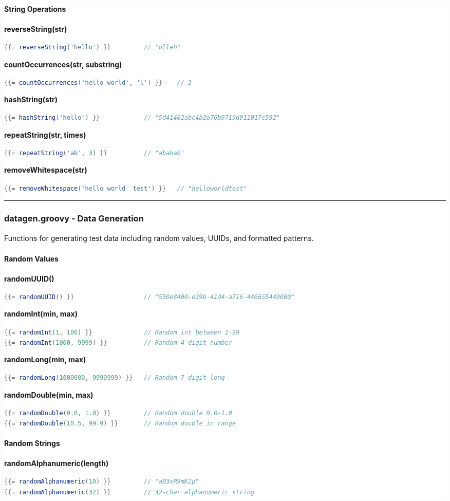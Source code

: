 #### String Operations

**reverseString(str)**
```groovy
{{= reverseString('hello') }}         // "olleh"
```

**countOccurrences(str, substring)**
```groovy
{{= countOccurrences('hello world', 'l') }}    // 3
```

**hashString(str)**
```groovy
{{= hashString('hello') }}            // "5d41402abc4b2a76b9719d911017c592"
```

**repeatString(str, times)**
```groovy
{{= repeatString('ab', 3) }}          // "ababab"
```

**removeWhitespace(str)**
```groovy
{{= removeWhitespace('hello world  test') }}   // "helloworldtest"
```

---

### datagen.groovy - Data Generation
Functions for generating test data including random values, UUIDs, and formatted patterns.

#### Random Values

**randomUUID()**
```groovy
{{= randomUUID() }}                   // "550e8400-e29b-41d4-a716-446655440000"
```

**randomInt(min, max)**
```groovy
{{= randomInt(1, 100) }}              // Random int between 1-99
{{= randomInt(1000, 9999) }}          // Random 4-digit number
```

**randomLong(min, max)**
```groovy
{{= randomLong(1000000, 9999999) }}   // Random 7-digit long
```

**randomDouble(min, max)**
```groovy
{{= randomDouble(0.0, 1.0) }}         // Random double 0.0-1.0
{{= randomDouble(10.5, 99.9) }}       // Random double in range
```

#### Random Strings

**randomAlphanumeric(length)**
```groovy
{{= randomAlphanumeric(10) }}         // "aB3xR9mK2p"
{{= randomAlphanumeric(32) }}         // 32-char alphanumeric string
```
